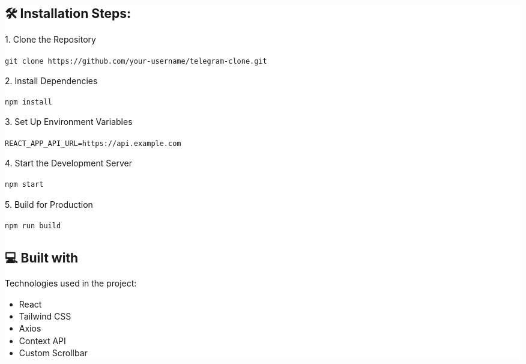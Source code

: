 <h2>🛠️ Installation Steps:</h2>

<p>1. Clone the Repository</p>

```
git clone https://github.com/your-username/telegram-clone.git 
```

<p>2. Install Dependencies</p>

```
npm install
```

<p>3. Set Up Environment Variables</p>

```
REACT_APP_API_URL=https://api.example.com
```

<p>4. Start the Development Server</p>

```
npm start
```

<p>5. Build for Production</p>

```
npm run build
```

  
  
<h2>💻 Built with</h2>

Technologies used in the project:

*   React
*   Tailwind CSS
*   Axios
*   Context API
*   Custom Scrollbar
